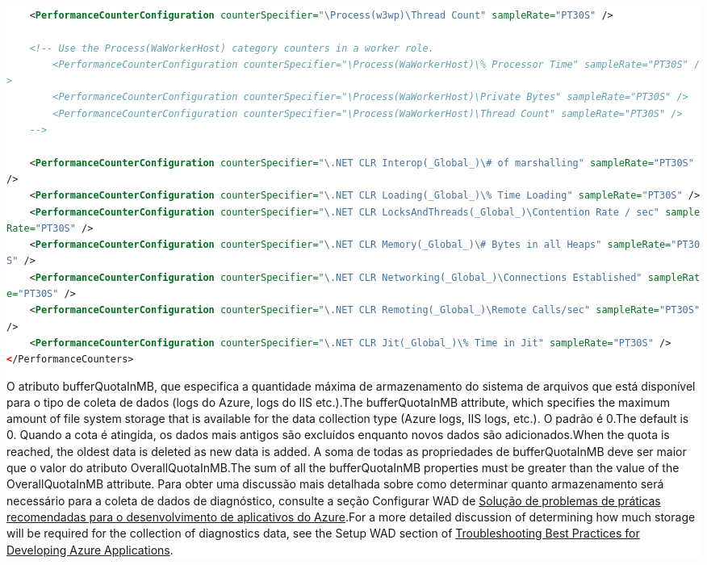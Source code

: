 ```xml
    <PerformanceCounterConfiguration counterSpecifier="\Process(w3wp)\Thread Count" sampleRate="PT30S" />

    <!-- Use the Process(WaWorkerHost) category counters in a worker role.
        <PerformanceCounterConfiguration counterSpecifier="\Process(WaWorkerHost)\% Processor Time" sampleRate="PT30S" />
        <PerformanceCounterConfiguration counterSpecifier="\Process(WaWorkerHost)\Private Bytes" sampleRate="PT30S" />
        <PerformanceCounterConfiguration counterSpecifier="\Process(WaWorkerHost)\Thread Count" sampleRate="PT30S" />
    -->

    <PerformanceCounterConfiguration counterSpecifier="\.NET CLR Interop(_Global_)\# of marshalling" sampleRate="PT30S" />
    <PerformanceCounterConfiguration counterSpecifier="\.NET CLR Loading(_Global_)\% Time Loading" sampleRate="PT30S" />
    <PerformanceCounterConfiguration counterSpecifier="\.NET CLR LocksAndThreads(_Global_)\Contention Rate / sec" sampleRate="PT30S" />
    <PerformanceCounterConfiguration counterSpecifier="\.NET CLR Memory(_Global_)\# Bytes in all Heaps" sampleRate="PT30S" />
    <PerformanceCounterConfiguration counterSpecifier="\.NET CLR Networking(_Global_)\Connections Established" sampleRate="PT30S" />
    <PerformanceCounterConfiguration counterSpecifier="\.NET CLR Remoting(_Global_)\Remote Calls/sec" sampleRate="PT30S" />
    <PerformanceCounterConfiguration counterSpecifier="\.NET CLR Jit(_Global_)\% Time in Jit" sampleRate="PT30S" />
</PerformanceCounters>
```

<span data-ttu-id="fc276-241">O atributo bufferQuotaInMB, que especifica a quantidade máxima de armazenamento do sistema de arquivos que está disponível para o tipo de coleta de dados (logs do Azure, logs do IIS etc.).</span><span class="sxs-lookup"><span data-stu-id="fc276-241">The bufferQuotaInMB attribute, which specifies the maximum amount of file system storage that is available for the data collection type (Azure logs, IIS logs, etc.).</span></span> <span data-ttu-id="fc276-242">O padrão é 0.</span><span class="sxs-lookup"><span data-stu-id="fc276-242">The default is 0.</span></span> <span data-ttu-id="fc276-243">Quando a cota é atingida, os dados mais antigos são excluídos enquanto novos dados são adicionados.</span><span class="sxs-lookup"><span data-stu-id="fc276-243">When the quota is reached, the oldest data is deleted as new data is added.</span></span> <span data-ttu-id="fc276-244">A soma de todas as propriedades de bufferQuotaInMB deve ser maior que o valor do atributo OverallQuotaInMB.</span><span class="sxs-lookup"><span data-stu-id="fc276-244">The sum of all the bufferQuotaInMB properties must be greater than the value of the OverallQuotaInMB attribute.</span></span> <span data-ttu-id="fc276-245">Para obter uma discussão mais detalhada sobre como determinar quanto armazenamento será necessário para a coleta de dados de diagnóstico, consulte a seção Configurar WAD de [Solução de problemas de práticas recomendadas para o desenvolvimento de aplicativos do Azure](https://msdn.microsoft.com/library/windowsazure/hh771389.aspx).</span><span class="sxs-lookup"><span data-stu-id="fc276-245">For a more detailed discussion of determining how much storage will be required for the collection of diagnostics data, see the Setup WAD section of [Troubleshooting Best Practices for Developing Azure Applications](https://msdn.microsoft.com/library/windowsazure/hh771389.aspx).</span></span>

